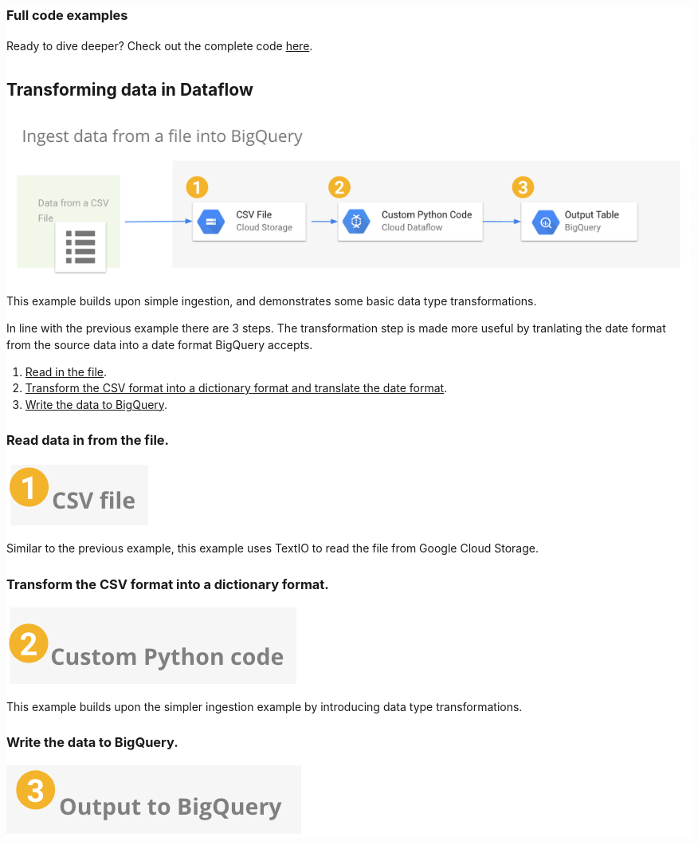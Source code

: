 ### Full code examples

Ready to dive deeper?  Check out the complete code [here](dataflow_python_examples/data_ingestion.py).

## Transforming data in Dataflow
![Alt text](img/csv_file_to_bigquery.png?raw=true "CSV file to BigQuery")

This example builds upon simple ingestion, and demonstrates some basic data type transformations.

In line with the previous example there are 3 steps.  The transformation step is made more useful by tranlating the
date format from the source data into a date format BigQuery accepts.

1. [Read in the file](dataflow_python_examples/data_transformation.py#L136-L142).
2. [Transform the CSV format into a dictionary format and translate the date format](dataflow_python_examples/data_transformation.py#L143-L149).
3. [Write the data to BigQuery](dataflow_python_examples/data_transformation.py#L150-L161).


### Read data in from the file.
![Alt text](img/csv_file.png?raw=true "CSV file")

Similar to the previous example, this example uses TextIO to read the file from Google Cloud Storage.  

### Transform the CSV format into a dictionary format.
![Alt text](img/custom_python_code.png?raw=true "Custom Python code")

This example builds upon the simpler ingestion example by introducing data type transformations.

### Write the data to BigQuery.
![Alt text](img/output_to_bigquery.png?raw=true "Output to BigQuery")
